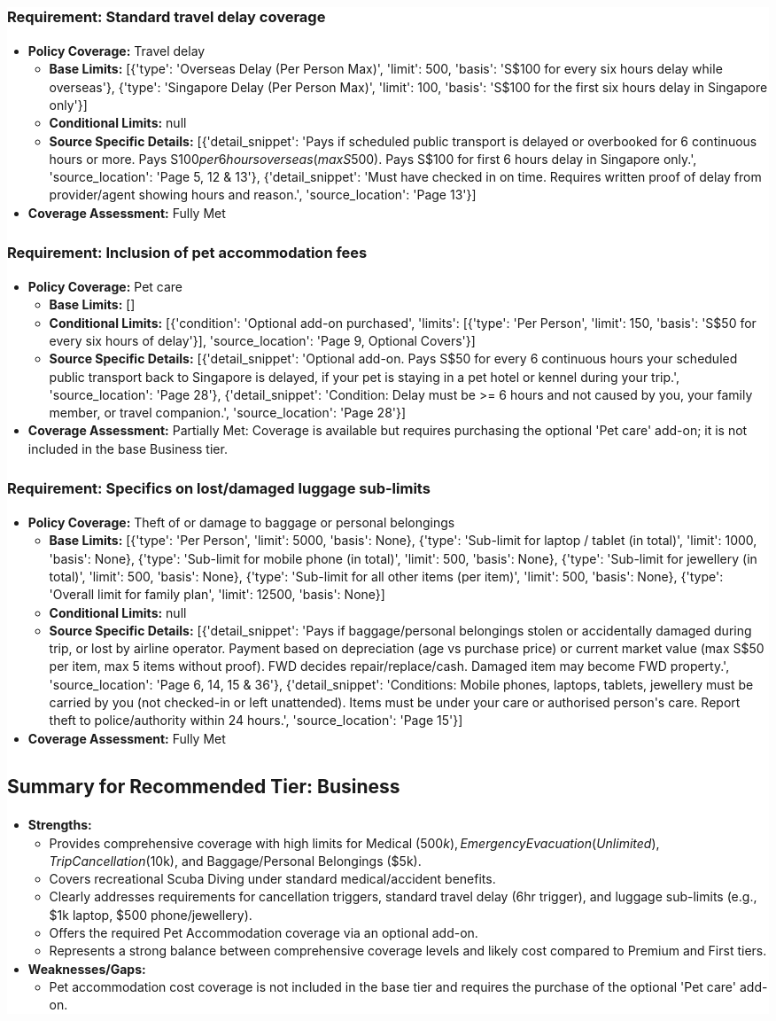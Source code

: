 ### Requirement: Standard travel delay coverage

*   **Policy Coverage:** Travel delay
    *   **Base Limits:** [{'type': 'Overseas Delay (Per Person Max)', 'limit': 500, 'basis': 'S$100 for every six hours delay while overseas'}, {'type': 'Singapore Delay (Per Person Max)', 'limit': 100, 'basis': 'S$100 for the first six hours delay in Singapore only'}]
    *   **Conditional Limits:** null
    *   **Source Specific Details:** [{'detail_snippet': 'Pays if scheduled public transport is delayed or overbooked for 6 continuous hours or more. Pays S$100 per 6 hours overseas (max S$500). Pays S$100 for first 6 hours delay in Singapore only.', 'source_location': 'Page 5, 12 & 13'}, {'detail_snippet': 'Must have checked in on time. Requires written proof of delay from provider/agent showing hours and reason.', 'source_location': 'Page 13'}]
*   **Coverage Assessment:** Fully Met

### Requirement: Inclusion of pet accommodation fees

*   **Policy Coverage:** Pet care
    *   **Base Limits:** []
    *   **Conditional Limits:** [{'condition': 'Optional add-on purchased', 'limits': [{'type': 'Per Person', 'limit': 150, 'basis': 'S$50 for every six hours of delay'}], 'source_location': 'Page 9, Optional Covers'}]
    *   **Source Specific Details:** [{'detail_snippet': 'Optional add-on. Pays S$50 for every 6 continuous hours your scheduled public transport back to Singapore is delayed, if your pet is staying in a pet hotel or kennel during your trip.', 'source_location': 'Page 28'}, {'detail_snippet': 'Condition: Delay must be >= 6 hours and not caused by you, your family member, or travel companion.', 'source_location': 'Page 28'}]
*   **Coverage Assessment:** Partially Met: Coverage is available but requires purchasing the optional 'Pet care' add-on; it is not included in the base Business tier.

### Requirement: Specifics on lost/damaged luggage sub-limits

*   **Policy Coverage:** Theft of or damage to baggage or personal belongings
    *   **Base Limits:** [{'type': 'Per Person', 'limit': 5000, 'basis': None}, {'type': 'Sub-limit for laptop / tablet (in total)', 'limit': 1000, 'basis': None}, {'type': 'Sub-limit for mobile phone (in total)', 'limit': 500, 'basis': None}, {'type': 'Sub-limit for jewellery (in total)', 'limit': 500, 'basis': None}, {'type': 'Sub-limit for all other items (per item)', 'limit': 500, 'basis': None}, {'type': 'Overall limit for family plan', 'limit': 12500, 'basis': None}]
    *   **Conditional Limits:** null
    *   **Source Specific Details:** [{'detail_snippet': 'Pays if baggage/personal belongings stolen or accidentally damaged during trip, or lost by airline operator. Payment based on depreciation (age vs purchase price) or current market value (max S$50 per item, max 5 items without proof). FWD decides repair/replace/cash. Damaged item may become FWD property.', 'source_location': 'Page 6, 14, 15 & 36'}, {'detail_snippet': 'Conditions: Mobile phones, laptops, tablets, jewellery must be carried by you (not checked-in or left unattended). Items must be under your care or authorised person\'s care. Report theft to police/authority within 24 hours.', 'source_location': 'Page 15'}]
*   **Coverage Assessment:** Fully Met

## Summary for Recommended Tier: Business

*   **Strengths:**
    *   Provides comprehensive coverage with high limits for Medical ($500k), Emergency Evacuation (Unlimited), Trip Cancellation ($10k), and Baggage/Personal Belongings ($5k).
    *   Covers recreational Scuba Diving under standard medical/accident benefits.
    *   Clearly addresses requirements for cancellation triggers, standard travel delay (6hr trigger), and luggage sub-limits (e.g., $1k laptop, $500 phone/jewellery).
    *   Offers the required Pet Accommodation coverage via an optional add-on.
    *   Represents a strong balance between comprehensive coverage levels and likely cost compared to Premium and First tiers.
*   **Weaknesses/Gaps:**
    *   Pet accommodation cost coverage is not included in the base tier and requires the purchase of the optional 'Pet care' add-on.
```